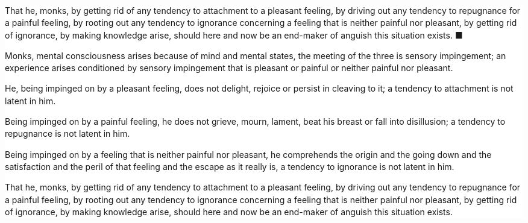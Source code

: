  That he, monks,
 by getting rid of
 any tendency to attachment to a pleasant feeling,
 by driving out
 any tendency to repugnance for a painful feeling,
 by rooting out
 any tendency to ignorance concerning a feeling that is neither painful nor pleasant,
 by getting rid of ignorance,
 by making knowledge arise,
 should here and now
 be an end-maker of anguish  this situation exists.
 ■

 Monks, mental consciousness arises
 because of mind and mental states,
 the meeting of the three is sensory impingement;
 an experience arises
 conditioned by sensory impingement
 that is pleasant
 or painful
 or neither painful nor pleasant.

 He, being impinged on
 by a pleasant feeling,
 does not delight,
 rejoice
 or persist in cleaving to it;
 a tendency to attachment is not latent in him.

 Being impinged on
 by a painful feeling,
 he does not grieve,
 mourn,
 lament,
 beat his breast
 or fall into disillusion;
 a tendency to repugnance is not latent in him.

 Being impinged on
 by a feeling that is neither painful nor pleasant,
 he comprehends the origin
 and the going down
 and the satisfaction
 and the peril
 of that feeling
 and the escape
 as it really is,
 a tendency to ignorance is not latent in him.

 That he, monks,
 by getting rid of
 any tendency to attachment to a pleasant feeling,
 by driving out
 any tendency to repugnance for a painful feeling,
 by rooting out
 any tendency to ignorance concerning a feeling that is neither painful nor pleasant,
 by getting rid of ignorance,
 by making knowledge arise,
 should here and now
 be an end-maker of anguish  this situation exists.
